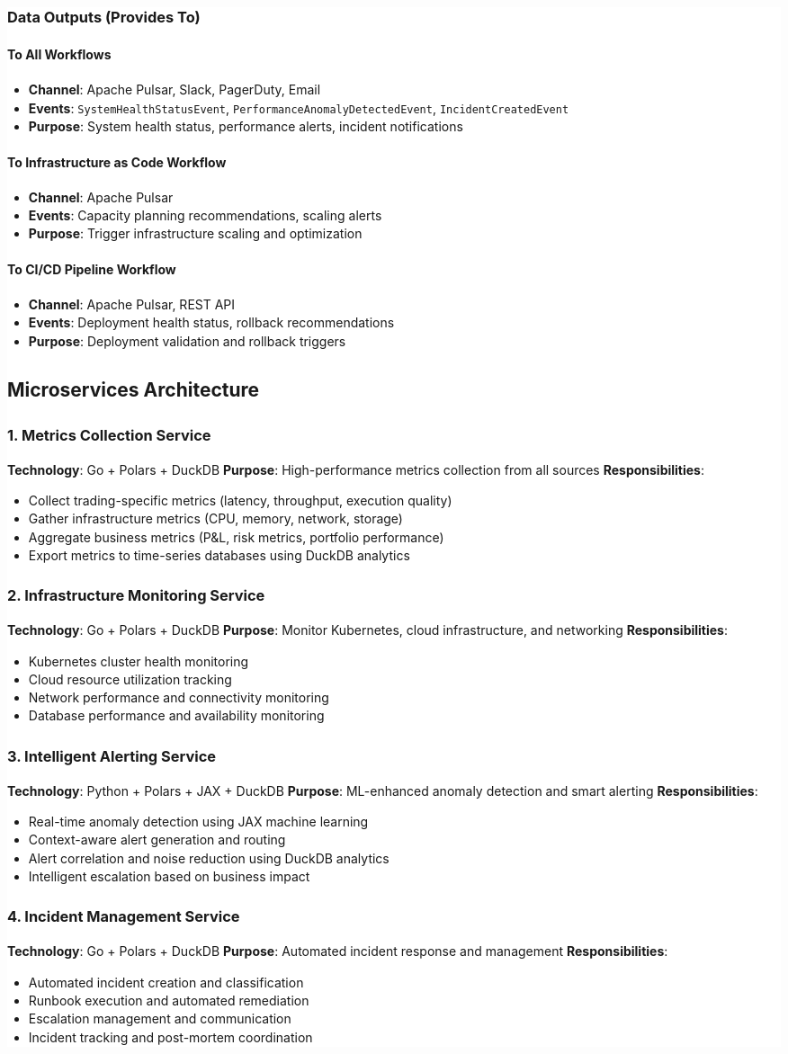 ### Data Outputs (Provides To)

#### To All Workflows
- **Channel**: Apache Pulsar, Slack, PagerDuty, Email
- **Events**: `SystemHealthStatusEvent`, `PerformanceAnomalyDetectedEvent`, `IncidentCreatedEvent`
- **Purpose**: System health status, performance alerts, incident notifications

#### To Infrastructure as Code Workflow
- **Channel**: Apache Pulsar
- **Events**: Capacity planning recommendations, scaling alerts
- **Purpose**: Trigger infrastructure scaling and optimization

#### To CI/CD Pipeline Workflow
- **Channel**: Apache Pulsar, REST API
- **Events**: Deployment health status, rollback recommendations
- **Purpose**: Deployment validation and rollback triggers

## Microservices Architecture

### 1. Metrics Collection Service
**Technology**: Go + Polars + DuckDB
**Purpose**: High-performance metrics collection from all sources
**Responsibilities**:
- Collect trading-specific metrics (latency, throughput, execution quality)
- Gather infrastructure metrics (CPU, memory, network, storage)
- Aggregate business metrics (P&L, risk metrics, portfolio performance)
- Export metrics to time-series databases using DuckDB analytics

### 2. Infrastructure Monitoring Service
**Technology**: Go + Polars + DuckDB
**Purpose**: Monitor Kubernetes, cloud infrastructure, and networking
**Responsibilities**:
- Kubernetes cluster health monitoring
- Cloud resource utilization tracking
- Network performance and connectivity monitoring
- Database performance and availability monitoring

### 3. Intelligent Alerting Service
**Technology**: Python + Polars + JAX + DuckDB
**Purpose**: ML-enhanced anomaly detection and smart alerting
**Responsibilities**:
- Real-time anomaly detection using JAX machine learning
- Context-aware alert generation and routing
- Alert correlation and noise reduction using DuckDB analytics
- Intelligent escalation based on business impact

### 4. Incident Management Service
**Technology**: Go + Polars + DuckDB
**Purpose**: Automated incident response and management
**Responsibilities**:
- Automated incident creation and classification
- Runbook execution and automated remediation
- Escalation management and communication
- Incident tracking and post-mortem coordination
